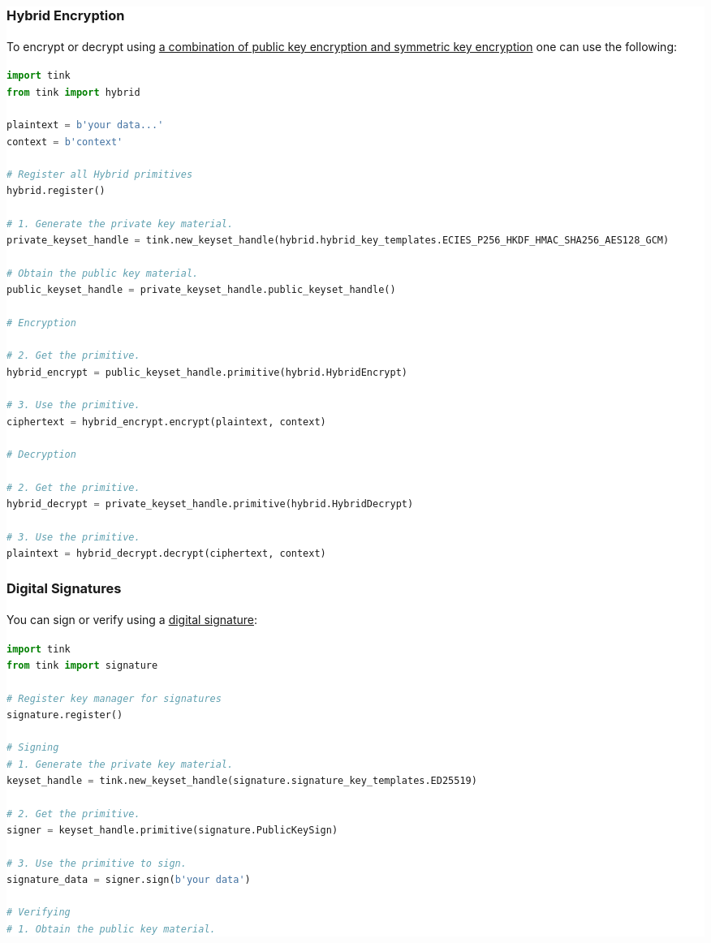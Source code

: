 ### Hybrid Encryption

To encrypt or decrypt using
[a combination of public key encryption and symmetric key encryption](PRIMITIVES.md#hybrid-encryption)
one can use the following:

```python
import tink
from tink import hybrid

plaintext = b'your data...'
context = b'context'

# Register all Hybrid primitives
hybrid.register()

# 1. Generate the private key material.
private_keyset_handle = tink.new_keyset_handle(hybrid.hybrid_key_templates.ECIES_P256_HKDF_HMAC_SHA256_AES128_GCM)

# Obtain the public key material.
public_keyset_handle = private_keyset_handle.public_keyset_handle()

# Encryption

# 2. Get the primitive.
hybrid_encrypt = public_keyset_handle.primitive(hybrid.HybridEncrypt)

# 3. Use the primitive.
ciphertext = hybrid_encrypt.encrypt(plaintext, context)

# Decryption

# 2. Get the primitive.
hybrid_decrypt = private_keyset_handle.primitive(hybrid.HybridDecrypt)

# 3. Use the primitive.
plaintext = hybrid_decrypt.decrypt(ciphertext, context)
```

### Digital Signatures

You can sign or verify using a
[digital signature](PRIMITIVES.md#digital-signatures):

```python
import tink
from tink import signature

# Register key manager for signatures
signature.register()

# Signing
# 1. Generate the private key material.
keyset_handle = tink.new_keyset_handle(signature.signature_key_templates.ED25519)

# 2. Get the primitive.
signer = keyset_handle.primitive(signature.PublicKeySign)

# 3. Use the primitive to sign.
signature_data = signer.sign(b'your data')

# Verifying
# 1. Obtain the public key material.
```